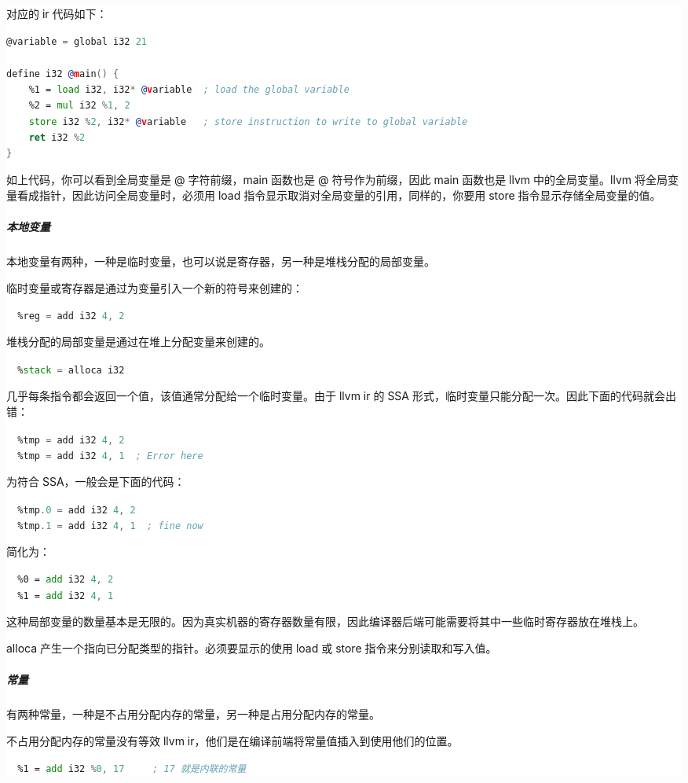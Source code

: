 对应的 ir 代码如下：

```asm
@variable = global i32 21

define i32 @main() {
    %1 = load i32, i32* @variable  ; load the global variable
    %2 = mul i32 %1, 2
    store i32 %2, i32* @variable   ; store instruction to write to global variable
    ret i32 %2
}
```

如上代码，你可以看到全局变量是 @ 字符前缀，main 函数也是 @ 符号作为前缀，因此 main 函数也是 llvm 中的全局变量。llvm 将全局变量看成指针，因此访问全局变量时，必须用 load 指令显示取消对全局变量的引用，同样的，你要用 store 指令显示存储全局变量的值。

##### 本地变量
本地变量有两种，一种是临时变量，也可以说是寄存器，另一种是堆栈分配的局部变量。

临时变量或寄存器是通过为变量引入一个新的符号来创建的：

```asm
  %reg = add i32 4, 2
```

堆栈分配的局部变量是通过在堆上分配变量来创建的。

```asm
  %stack = alloca i32
```

几乎每条指令都会返回一个值，该值通常分配给一个临时变量。由于 llvm ir 的 SSA 形式，临时变量只能分配一次。因此下面的代码就会出错：

```asm
  %tmp = add i32 4, 2
  %tmp = add i32 4, 1  ; Error here
```

为符合 SSA，一般会是下面的代码：
```asm
  %tmp.0 = add i32 4, 2
  %tmp.1 = add i32 4, 1  ; fine now
```

简化为：
```asm
  %0 = add i32 4, 2
  %1 = add i32 4, 1
```

这种局部变量的数量基本是无限的。因为真实机器的寄存器数量有限，因此编译器后端可能需要将其中一些临时寄存器放在堆栈上。

alloca 产生一个指向已分配类型的指针。必须要显示的使用 load 或 store 指令来分别读取和写入值。

##### 常量
有两种常量，一种是不占用分配内存的常量，另一种是占用分配内存的常量。

不占用分配内存的常量没有等效 llvm ir，他们是在编译前端将常量值插入到使用他们的位置。

```asm
  %1 = add i32 %0, 17     ; 17 就是内联的常量
```
